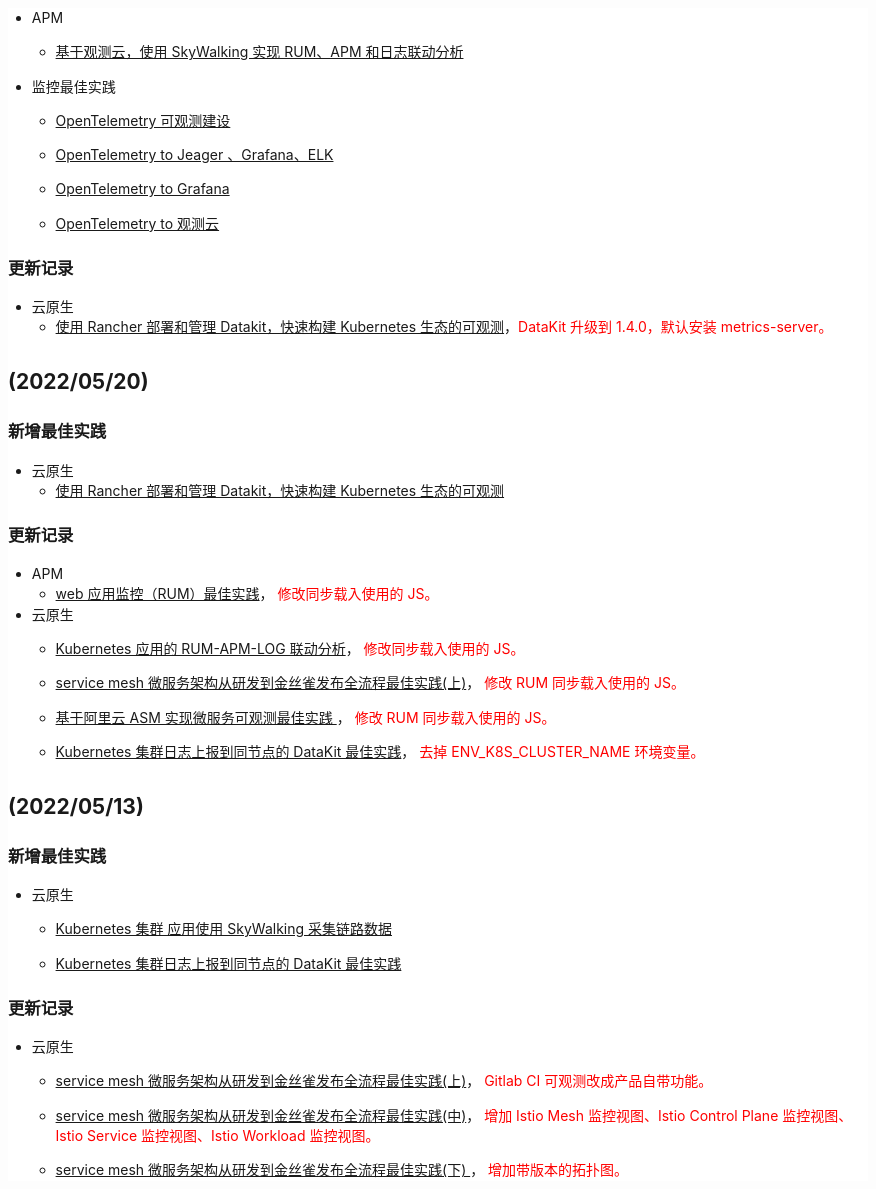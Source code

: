 - APM
   
    - [基于观测云，使用 SkyWalking 实现 RUM、APM 和日志联动分析](./insight/skywalking-apm-rum-log.md)

- 监控最佳实践
    - [OpenTelemetry 可观测建设](./cloud-native/opentelemetry-observable.md)

    - [OpenTelemetry to Jeager 、Grafana、ELK](./cloud-native/opentelemetry-elk.md)
    - [OpenTelemetry to Grafana](./cloud-native/opentelemetry-grafana.md)
    - [OpenTelemetry to 观测云](./cloud-native/opentelemetry-guance.md)
### 更新记录

- 云原生
    - [使用 Rancher 部署和管理 Datakit，快速构建 Kubernetes 生态的可观测](./partner/rancher-datakit.md)，<font color="red" >DataKit 升级到 1.4.0，默认安装 metrics-server。</font>
## (2022/05/20)
### 新增最佳实践

- 云原生
    - [使用 Rancher 部署和管理 Datakit，快速构建 Kubernetes 生态的可观测](./partner/rancher-datakit.md)
### 更新记录

- APM
    - [web 应用监控（RUM）最佳实践](./monitoring/web.md)，<font color="red" > 修改同步载入使用的 JS。</font>
- 云原生
    - [Kubernetes 应用的 RUM-APM-LOG 联动分析](./cloud-native/k8s-rum-apm-log.md)，<font color="red" > 修改同步载入使用的 JS。</font>
   
    - [service mesh 微服务架构从研发到金丝雀发布全流程最佳实践(上)](./cloud-native/microservices1.md)，<font color="red" > 修改 RUM 同步载入使用的 JS。</font>
    - [基于阿里云 ASM 实现微服务可观测最佳实践 ](./partner/asm.md)，<font color="red" > 修改 RUM 同步载入使用的 JS。</font>
    - [Kubernetes 集群日志上报到同节点的 DataKit 最佳实践](./cloud-native/log-report-one-node.md)，<font color="red" > 去掉 ENV_K8S_CLUSTER_NAME 环境变量。</font>

## (2022/05/13)

### 新增最佳实践

- 云原生
    - [Kubernetes 集群 应用使用 SkyWalking 采集链路数据](./cloud-native/k8s-skywalking.md)
   
    - [Kubernetes 集群日志上报到同节点的 DataKit 最佳实践](./cloud-native/log-report-one-node.md)
  
### 更新记录

- 云原生
    - [service mesh 微服务架构从研发到金丝雀发布全流程最佳实践(上)](./cloud-native/microservices1.md)，<font color="red" > Gitlab CI 可观测改成产品自带功能。</font>
   
    - [service mesh 微服务架构从研发到金丝雀发布全流程最佳实践(中)](./cloud-native/microservices2.md)，<font color="red" > 增加 Istio Mesh 监控视图、Istio Control Plane 监控视图、 Istio Service 监控视图、Istio Workload 监控视图。</font>
    - [service mesh 微服务架构从研发到金丝雀发布全流程最佳实践(下) ](./cloud-native/microservices3.md)，<font color="red" > 增加带版本的拓扑图。</font>
